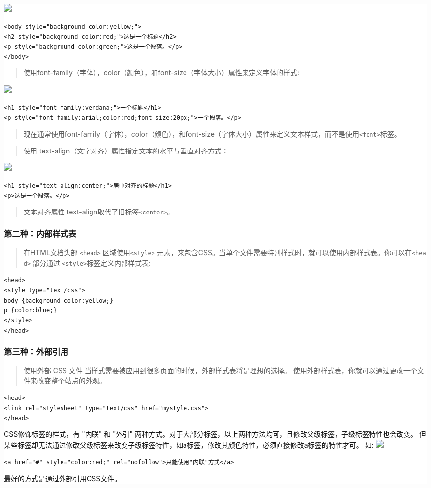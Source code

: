 ![](https://ws3.sinaimg.cn/large/006tNc79gy1fzogihfid1j311k0510uc.jpg)

```
<body style="background-color:yellow;">
<h2 style="background-color:red;">这是一个标题</h2>
<p style="background-color:green;">这是一个段落。</p>
</body>
```

> 使用font-family（字体），color（颜色），和font-size（字体大小）属性来定义字体的样式:

![](https://ws2.sinaimg.cn/large/006tNc79gy1fzogkdhzscj311g05rmyr.jpg)

```
<h1 style="font-family:verdana;">一个标题</h1>
<p style="font-family:arial;color:red;font-size:20px;">一个段落。</p>
```

> <i class="fa fa-exclamation-circle"></i> 现在通常使用font-family（字体），color（颜色），和font-size（字体大小）属性来定义文本样式，而不是使用``<font>``标签。

> 使用 text-align（文字对齐）属性指定文本的水平与垂直对齐方式：

![](https://ws1.sinaimg.cn/large/006tNc79gy1fzogl7p4p5j30z704hdhf.jpg)
```
<h1 style="text-align:center;">居中对齐的标题</h1>
<p>这是一个段落。</p>
```
> <i class="fa fa-exclamation-circle"></i> 文本对齐属性 text-align取代了旧标签`` <center> ``。

### 第二种：内部样式表
> 在HTML文档头部 ``<head>`` 区域使用``<style>`` 元素，来包含CSS。当单个文件需要特别样式时，就可以使用内部样式表。你可以在``<head>`` 部分通过 ``<style>``标签定义内部样式表:

```
<head>
<style type="text/css">
body {background-color:yellow;}
p {color:blue;}
</style>
</head>
```
### 第三种：外部引用
> 使用外部 CSS 文件
当样式需要被应用到很多页面的时候，外部样式表将是理想的选择。
使用外部样式表，你就可以通过更改一个文件来改变整个站点的外观。
```
<head>
<link rel="stylesheet" type="text/css" href="mystyle.css">
</head>
```
CSS修饰标签的样式，有 "内联" 和 "外引" 两种方式。对于大部分标签，以上两种方法均可，且修改父级标签，子级标签特性也会改变。
但某些标签却无法通过修改父级标签来改变子级标签特性，如a标签，修改其颜色特性，必须直接修改a标签的特性才可。
如:
![](https://ws2.sinaimg.cn/large/006tNc79gy1fzohok8cq1j30lj030mxr.jpg)
```
<a href="#" style="color:red;" rel="nofollow">只能使用"内联"方式</a>
```
最好的方式是通过外部引用CSS文件。
